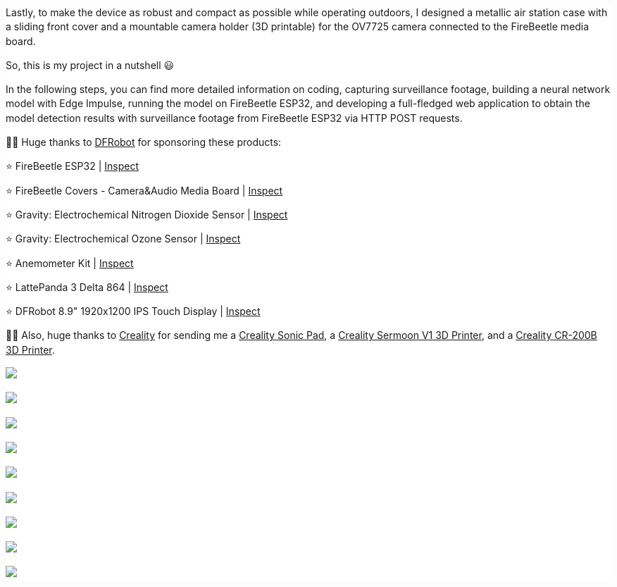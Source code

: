 Lastly, to make the device as robust and compact as possible while operating outdoors, I designed a metallic air station case with a sliding front cover and a mountable camera holder (3D printable) for the OV7725 camera connected to the FireBeetle media board.

So, this is my project in a nutshell 😃

In the following steps, you can find more detailed information on coding, capturing surveillance footage, building a neural network model with Edge Impulse, running the model on FireBeetle ESP32, and developing a full-fledged web application to obtain the model detection results with surveillance footage from FireBeetle ESP32 via HTTP POST requests.

🎁🎨 Huge thanks to [DFRobot](https://www.dfrobot.com/?tracking=60f546f8002be) for sponsoring these products:

⭐ FireBeetle ESP32 | [Inspect](https://www.dfrobot.com/product-1590.html?tracking=60f546f8002be)

⭐ FireBeetle Covers - Camera\&Audio Media Board | [Inspect](https://www.dfrobot.com/product-1720.html?tracking=60f546f8002be)

⭐ Gravity: Electrochemical Nitrogen Dioxide Sensor | [Inspect](https://www.dfrobot.com/product-2515.html?tracking=60f546f8002be)

⭐ Gravity: Electrochemical Ozone Sensor | [Inspect](https://www.dfrobot.com/product-2005.html?tracking=60f546f8002be)

⭐ Anemometer Kit | [Inspect](https://www.dfrobot.com/product-1114.html?tracking=60f546f8002be)

⭐ LattePanda 3 Delta 864 | [Inspect](https://www.dfrobot.com/product-2594.html?tracking=60f546f8002be)

⭐ DFRobot 8.9" 1920x1200 IPS Touch Display | [Inspect](https://www.dfrobot.com/product-2007.html?tracking=60f546f8002be)

🎁🎨 Also, huge thanks to [Creality](https://store.creality.com/) for sending me a [Creality Sonic Pad](https://www.creality.com/products/creality-sonic-pad), a [Creality Sermoon V1 3D Printer](https://www.creality.com/products/creality-sermoon-v1-v1-pro-3d-printer), and a [Creality CR-200B 3D Printer](https://www.creality.com/products/cr-200b-3d-printer).

![](../.gitbook/assets/air-quality-monitoring-firebeetle-esp32/finished\_2.jpg)

![](../.gitbook/assets/air-quality-monitoring-firebeetle-esp32/completed\_2.jpg)

![](../.gitbook/assets/air-quality-monitoring-firebeetle-esp32/collect\_2.jpg)

![](../.gitbook/assets/air-quality-monitoring-firebeetle-esp32/collect\_3.jpg)

![](../.gitbook/assets/air-quality-monitoring-firebeetle-esp32/collect\_4.jpg)

![](../.gitbook/assets/air-quality-monitoring-firebeetle-esp32/collect\_5.jpg)

![](../.gitbook/assets/air-quality-monitoring-firebeetle-esp32/gif\_collect.gif)

![](../.gitbook/assets/air-quality-monitoring-firebeetle-esp32/run\_2.jpg)

![](../.gitbook/assets/air-quality-monitoring-firebeetle-esp32/run\_3.jpg)
